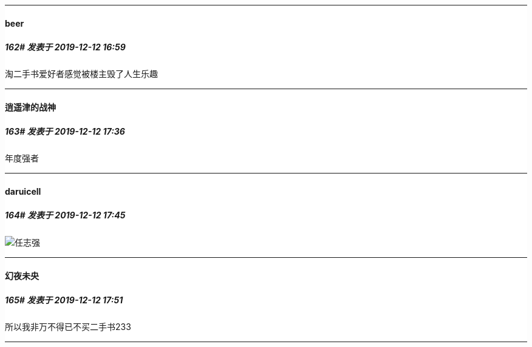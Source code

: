 





-----

####  beer  
##### 162#       发表于 2019-12-12 16:59




淘二手书爱好者感觉被楼主毁了人生乐趣







-----

####  逍遥津的战神  
##### 163#       发表于 2019-12-12 17:36




年度强者







-----

####  daruicell  
##### 164#       发表于 2019-12-12 17:45



<img src="https://static.saraba1st.com/image/smiley/face2017/018.png" referrerpolicy="no-referrer">任志强







-----

####  幻夜未央  
##### 165#       发表于 2019-12-12 17:51




所以我非万不得已不买二手书233







-----

